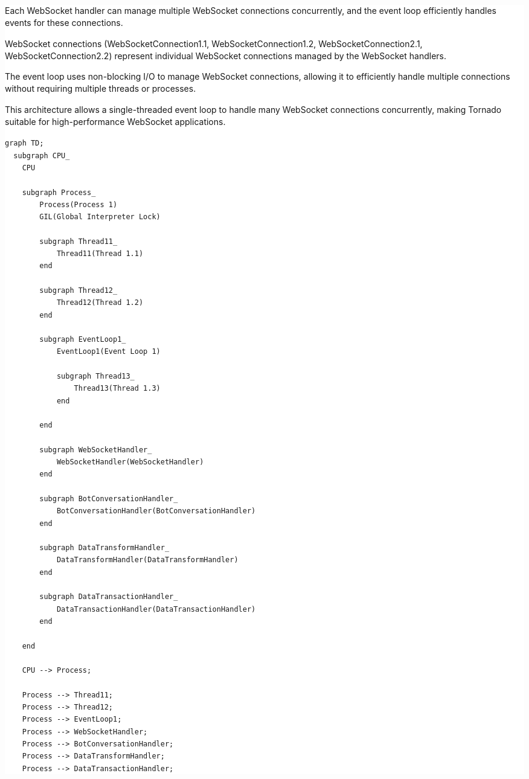 Each WebSocket handler can manage multiple WebSocket connections concurrently, and the event loop efficiently handles events for these connections.

WebSocket connections (WebSocketConnection1.1, WebSocketConnection1.2, WebSocketConnection2.1, WebSocketConnection2.2) represent individual WebSocket connections managed by the WebSocket handlers.

The event loop uses non-blocking I/O to manage WebSocket connections, allowing it to efficiently handle multiple connections without requiring multiple threads or processes.

This architecture allows a single-threaded event loop to handle many WebSocket connections concurrently, making Tornado suitable for high-performance WebSocket applications.

```mermaid
graph TD;
  subgraph CPU_
    CPU

    subgraph Process_
        Process(Process 1)
        GIL(Global Interpreter Lock)

        subgraph Thread11_
            Thread11(Thread 1.1)
        end

        subgraph Thread12_
            Thread12(Thread 1.2)
        end

        subgraph EventLoop1_
            EventLoop1(Event Loop 1)

            subgraph Thread13_
                Thread13(Thread 1.3)
            end

        end

        subgraph WebSocketHandler_
            WebSocketHandler(WebSocketHandler)
        end

        subgraph BotConversationHandler_
            BotConversationHandler(BotConversationHandler)
        end

        subgraph DataTransformHandler_
            DataTransformHandler(DataTransformHandler)
        end

        subgraph DataTransactionHandler_
            DataTransactionHandler(DataTransactionHandler)
        end

    end

    CPU --> Process;

    Process --> Thread11;
    Process --> Thread12;
    Process --> EventLoop1;
    Process --> WebSocketHandler;
    Process --> BotConversationHandler;
    Process --> DataTransformHandler;
    Process --> DataTransactionHandler;

```